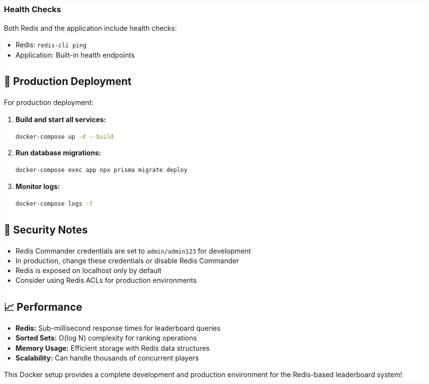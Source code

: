 ### Health Checks
Both Redis and the application include health checks:
- Redis: `redis-cli ping`
- Application: Built-in health endpoints

## 🚀 Production Deployment

For production deployment:

1. **Build and start all services:**
   ```bash
   docker-compose up -d --build
   ```

2. **Run database migrations:**
   ```bash
   docker-compose exec app npx prisma migrate deploy
   ```

3. **Monitor logs:**
   ```bash
   docker-compose logs -f
   ```

## 🔐 Security Notes

- Redis Commander credentials are set to `admin/admin123` for development
- In production, change these credentials or disable Redis Commander
- Redis is exposed on localhost only by default
- Consider using Redis ACLs for production environments

## 📈 Performance

- **Redis:** Sub-millisecond response times for leaderboard queries
- **Sorted Sets:** O(log N) complexity for ranking operations
- **Memory Usage:** Efficient storage with Redis data structures
- **Scalability:** Can handle thousands of concurrent players

This Docker setup provides a complete development and production environment for the Redis-based leaderboard system! 